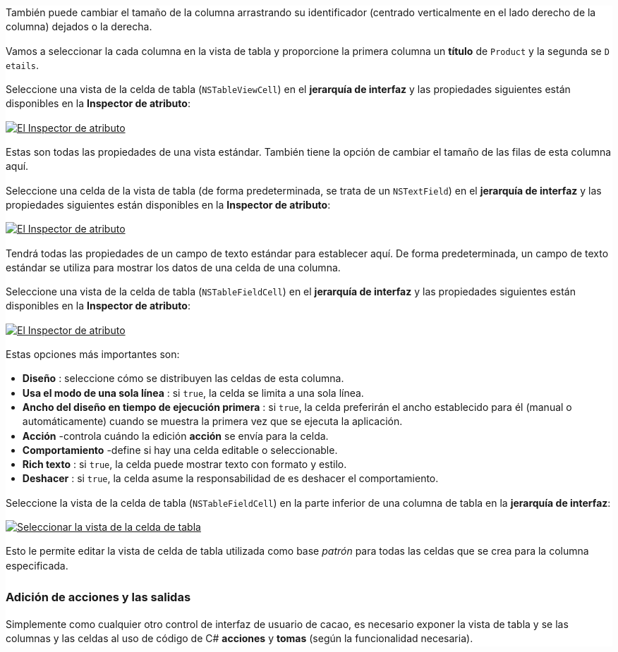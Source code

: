 También puede cambiar el tamaño de la columna arrastrando su identificador (centrado verticalmente en el lado derecho de la columna) dejados o la derecha.

Vamos a seleccionar la cada columna en la vista de tabla y proporcione la primera columna un **título** de `Product` y la segunda se `Details`.

Seleccione una vista de la celda de tabla (`NSTableViewCell`) en el **jerarquía de interfaz** y las propiedades siguientes están disponibles en la **Inspector de atributo**:

[ ![](table-view-images/edit07.png "El Inspector de atributo")](table-view-images/edit07.png)

Estas son todas las propiedades de una vista estándar. También tiene la opción de cambiar el tamaño de las filas de esta columna aquí.

Seleccione una celda de la vista de tabla (de forma predeterminada, se trata de un `NSTextField`) en el **jerarquía de interfaz** y las propiedades siguientes están disponibles en la **Inspector de atributo**:

[ ![](table-view-images/edit08.png "El Inspector de atributo")](table-view-images/edit08.png)

Tendrá todas las propiedades de un campo de texto estándar para establecer aquí. De forma predeterminada, un campo de texto estándar se utiliza para mostrar los datos de una celda de una columna.

Seleccione una vista de la celda de tabla (`NSTableFieldCell`) en el **jerarquía de interfaz** y las propiedades siguientes están disponibles en la **Inspector de atributo**:

[ ![](table-view-images/edit09.png "El Inspector de atributo")](table-view-images/edit09.png)

Estas opciones más importantes son:

- **Diseño** : seleccione cómo se distribuyen las celdas de esta columna.
- **Usa el modo de una sola línea** : si `true`, la celda se limita a una sola línea.
- **Ancho del diseño en tiempo de ejecución primera** : si `true`, la celda preferirán el ancho establecido para él (manual o automáticamente) cuando se muestra la primera vez que se ejecuta la aplicación.
- **Acción** -controla cuándo la edición **acción** se envía para la celda.
- **Comportamiento** -define si hay una celda editable o seleccionable.
- **Rich texto** : si `true`, la celda puede mostrar texto con formato y estilo.
- **Deshacer** : si `true`, la celda asume la responsabilidad de es deshacer el comportamiento.

Seleccione la vista de la celda de tabla (`NSTableFieldCell`) en la parte inferior de una columna de tabla en la **jerarquía de interfaz**:

[ ![](table-view-images/edit10.png "Seleccionar la vista de la celda de tabla")](table-view-images/edit10.png)

Esto le permite editar la vista de celda de tabla utilizada como base _patrón_ para todas las celdas que se crea para la columna especificada.

<a name="Adding_Actions_and_Outlets" />

### <a name="adding-actions-and-outlets"></a>Adición de acciones y las salidas

Simplemente como cualquier otro control de interfaz de usuario de cacao, es necesario exponer la vista de tabla y se las columnas y las celdas al uso de código de C# **acciones** y **tomas** (según la funcionalidad necesaria).
